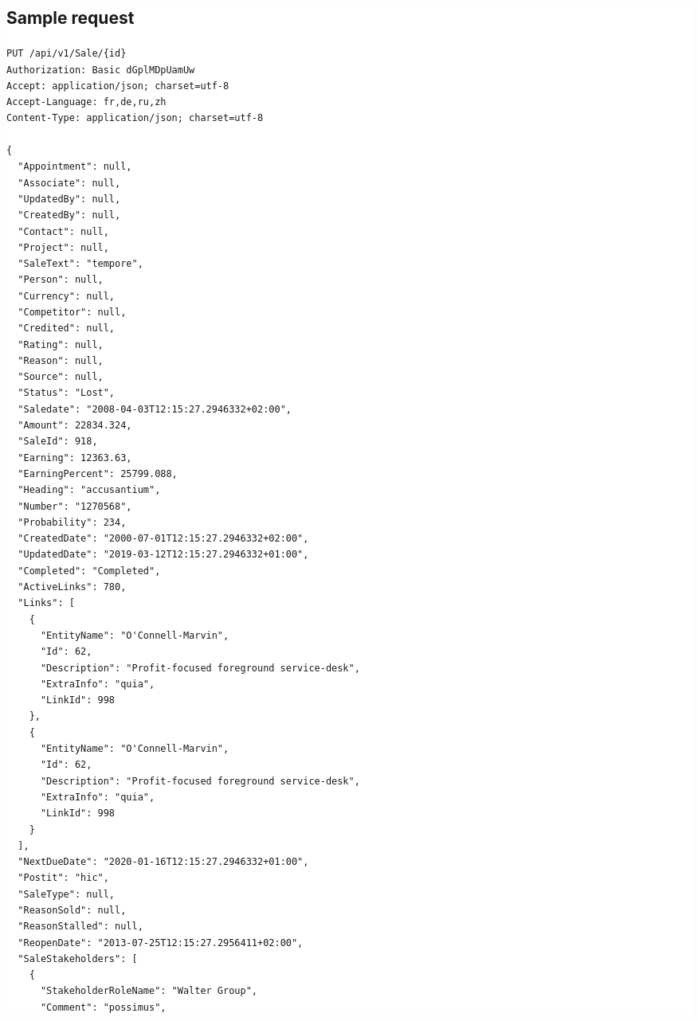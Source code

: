 ## Sample request

```http!
PUT /api/v1/Sale/{id}
Authorization: Basic dGplMDpUamUw
Accept: application/json; charset=utf-8
Accept-Language: fr,de,ru,zh
Content-Type: application/json; charset=utf-8

{
  "Appointment": null,
  "Associate": null,
  "UpdatedBy": null,
  "CreatedBy": null,
  "Contact": null,
  "Project": null,
  "SaleText": "tempore",
  "Person": null,
  "Currency": null,
  "Competitor": null,
  "Credited": null,
  "Rating": null,
  "Reason": null,
  "Source": null,
  "Status": "Lost",
  "Saledate": "2008-04-03T12:15:27.2946332+02:00",
  "Amount": 22834.324,
  "SaleId": 918,
  "Earning": 12363.63,
  "EarningPercent": 25799.088,
  "Heading": "accusantium",
  "Number": "1270568",
  "Probability": 234,
  "CreatedDate": "2000-07-01T12:15:27.2946332+02:00",
  "UpdatedDate": "2019-03-12T12:15:27.2946332+01:00",
  "Completed": "Completed",
  "ActiveLinks": 780,
  "Links": [
    {
      "EntityName": "O'Connell-Marvin",
      "Id": 62,
      "Description": "Profit-focused foreground service-desk",
      "ExtraInfo": "quia",
      "LinkId": 998
    },
    {
      "EntityName": "O'Connell-Marvin",
      "Id": 62,
      "Description": "Profit-focused foreground service-desk",
      "ExtraInfo": "quia",
      "LinkId": 998
    }
  ],
  "NextDueDate": "2020-01-16T12:15:27.2946332+01:00",
  "Postit": "hic",
  "SaleType": null,
  "ReasonSold": null,
  "ReasonStalled": null,
  "ReopenDate": "2013-07-25T12:15:27.2956411+02:00",
  "SaleStakeholders": [
    {
      "StakeholderRoleName": "Walter Group",
      "Comment": "possimus",
```